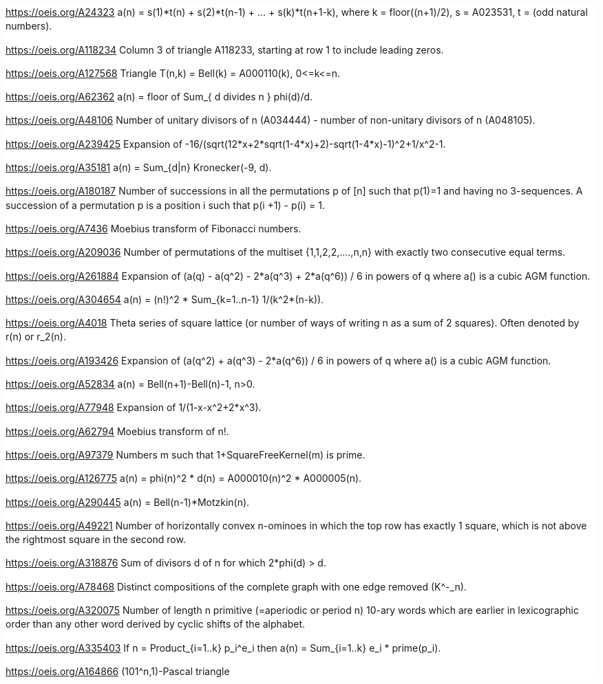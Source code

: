 https://oeis.org/A24323 a(n) = s(1)\*t(n) + s(2)\*t(n-1) + ... + s(k)\*t(n+1-k), where k = floor((n+1)/2), s = A023531, t = (odd natural numbers).

https://oeis.org/A118234 Column 3 of triangle A118233, starting at row 1 to include leading zeros.

https://oeis.org/A127568 Triangle T(n,k) = Bell(k) = A000110(k), 0<=k<=n.

https://oeis.org/A62362 a(n) = floor of Sum_{ d divides n } phi(d)/d.

https://oeis.org/A48106 Number of unitary divisors of n (A034444) - number of non-unitary divisors of n (A048105).

https://oeis.org/A239425 Expansion of -16/(sqrt(12\*x+2\*sqrt(1-4\*x)+2)-sqrt(1-4\*x)-1)^2+1/x^2-1.

https://oeis.org/A35181 a(n) = Sum_{d|n} Kronecker(-9, d).

https://oeis.org/A180187 Number of successions in all the permutations p of [n] such that p(1)=1 and having no 3-sequences. A succession of a permutation p is a position i such that p(i +1) - p(i) = 1.

https://oeis.org/A7436 Moebius transform of Fibonacci numbers.

https://oeis.org/A209036 Number of permutations of the multiset {1,1,2,2,....,n,n} with exactly  two consecutive equal terms.

https://oeis.org/A261884 Expansion of (a(q) - a(q^2) - 2\*a(q^3) + 2\*a(q^6)) / 6 in powers of q where a() is a cubic AGM function.

https://oeis.org/A304654 a(n) = (n!)^2 \* Sum_{k=1..n-1} 1/(k^2\*(n-k)).

https://oeis.org/A4018 Theta series of square lattice (or number of ways of writing n as a sum of 2 squares). Often denoted by r(n) or r_2(n).

https://oeis.org/A193426 Expansion of (a(q^2) + a(q^3) - 2\*a(q^6)) / 6 in powers of q where a() is a cubic AGM function.

https://oeis.org/A52834 a(n) = Bell(n+1)-Bell(n)-1, n>0.

https://oeis.org/A77948 Expansion of 1/(1-x-x^2+2\*x^3).

https://oeis.org/A62794 Moebius transform of n!.

https://oeis.org/A97379 Numbers m such that 1+SquareFreeKernel(m) is prime.

https://oeis.org/A126775 a(n) = phi(n)^2 \* d(n) = A000010(n)^2 \* A000005(n).

https://oeis.org/A290445 a(n) = Bell(n-1)\*Motzkin(n).

https://oeis.org/A49221 Number of horizontally convex n-ominoes in which the top row has exactly 1 square, which is not above the rightmost square in the second row.

https://oeis.org/A318876 Sum of divisors d of n for which 2\*phi(d) > d.

https://oeis.org/A78468 Distinct compositions of the complete graph with one edge removed (K^-_n).

https://oeis.org/A320075 Number of length n primitive (=aperiodic or period n) 10-ary words which are earlier in lexicographic order than any other word derived by cyclic shifts of the alphabet.

https://oeis.org/A335403 If n = Product_{i=1..k} p_i^e_i then a(n) = Sum_{i=1..k} e_i \* prime(p_i).

https://oeis.org/A164866 (101^n,1)-Pascal triangle
